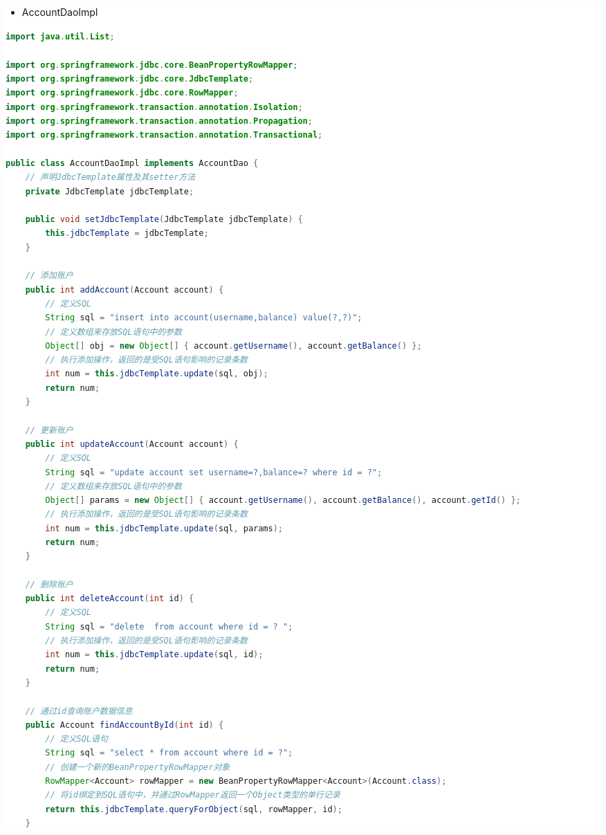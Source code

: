 ```java

```

- AccountDaoImpl

```java
import java.util.List;

import org.springframework.jdbc.core.BeanPropertyRowMapper;
import org.springframework.jdbc.core.JdbcTemplate;
import org.springframework.jdbc.core.RowMapper;
import org.springframework.transaction.annotation.Isolation;
import org.springframework.transaction.annotation.Propagation;
import org.springframework.transaction.annotation.Transactional;

public class AccountDaoImpl implements AccountDao {
	// 声明JdbcTemplate属性及其setter方法
	private JdbcTemplate jdbcTemplate;

	public void setJdbcTemplate(JdbcTemplate jdbcTemplate) {
		this.jdbcTemplate = jdbcTemplate;
	}

	// 添加账户
	public int addAccount(Account account) {
		// 定义SQL
		String sql = "insert into account(username,balance) value(?,?)";
		// 定义数组来存放SQL语句中的参数
		Object[] obj = new Object[] { account.getUsername(), account.getBalance() };
		// 执行添加操作，返回的是受SQL语句影响的记录条数
		int num = this.jdbcTemplate.update(sql, obj);
		return num;
	}

	// 更新账户
	public int updateAccount(Account account) {
		// 定义SQL
		String sql = "update account set username=?,balance=? where id = ?";
		// 定义数组来存放SQL语句中的参数
		Object[] params = new Object[] { account.getUsername(), account.getBalance(), account.getId() };
		// 执行添加操作，返回的是受SQL语句影响的记录条数
		int num = this.jdbcTemplate.update(sql, params);
		return num;
	}

	// 删除账户
	public int deleteAccount(int id) {
		// 定义SQL
		String sql = "delete  from account where id = ? ";
		// 执行添加操作，返回的是受SQL语句影响的记录条数
		int num = this.jdbcTemplate.update(sql, id);
		return num;
	}

	// 通过id查询账户数据信息
	public Account findAccountById(int id) {
		// 定义SQL语句
		String sql = "select * from account where id = ?";
		// 创建一个新的BeanPropertyRowMapper对象
		RowMapper<Account> rowMapper = new BeanPropertyRowMapper<Account>(Account.class);
		// 将id绑定到SQL语句中，并通过RowMapper返回一个Object类型的单行记录
		return this.jdbcTemplate.queryForObject(sql, rowMapper, id);
	}
```